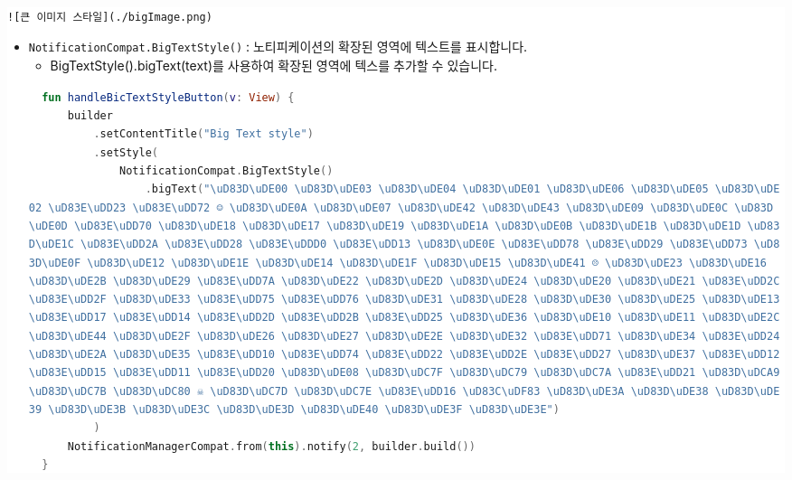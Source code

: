     ![큰 이미지 스타일](./bigImage.png)

  - `NotificationCompat.BigTextStyle()` : 노티피케이션의 확장된 영역에 텍스트를 표시합니다.
    - BigTextStyle().bigText(text)를 사용하여 확장된 영역에 텍스를 추가할 수 있습니다.
    ```kotlin
      fun handleBicTextStyleButton(v: View) {
          builder
              .setContentTitle("Big Text style")
              .setStyle(
                  NotificationCompat.BigTextStyle()
                      .bigText("\uD83D\uDE00 \uD83D\uDE03 \uD83D\uDE04 \uD83D\uDE01 \uD83D\uDE06 \uD83D\uDE05 \uD83D\uDE02 \uD83E\uDD23 \uD83E\uDD72 ☺️ \uD83D\uDE0A \uD83D\uDE07 \uD83D\uDE42 \uD83D\uDE43 \uD83D\uDE09 \uD83D\uDE0C \uD83D\uDE0D \uD83E\uDD70 \uD83D\uDE18 \uD83D\uDE17 \uD83D\uDE19 \uD83D\uDE1A \uD83D\uDE0B \uD83D\uDE1B \uD83D\uDE1D \uD83D\uDE1C \uD83E\uDD2A \uD83E\uDD28 \uD83E\uDDD0 \uD83E\uDD13 \uD83D\uDE0E \uD83E\uDD78 \uD83E\uDD29 \uD83E\uDD73 \uD83D\uDE0F \uD83D\uDE12 \uD83D\uDE1E \uD83D\uDE14 \uD83D\uDE1F \uD83D\uDE15 \uD83D\uDE41 ☹️ \uD83D\uDE23 \uD83D\uDE16 \uD83D\uDE2B \uD83D\uDE29 \uD83E\uDD7A \uD83D\uDE22 \uD83D\uDE2D \uD83D\uDE24 \uD83D\uDE20 \uD83D\uDE21 \uD83E\uDD2C \uD83E\uDD2F \uD83D\uDE33 \uD83E\uDD75 \uD83E\uDD76 \uD83D\uDE31 \uD83D\uDE28 \uD83D\uDE30 \uD83D\uDE25 \uD83D\uDE13 \uD83E\uDD17 \uD83E\uDD14 \uD83E\uDD2D \uD83E\uDD2B \uD83E\uDD25 \uD83D\uDE36 \uD83D\uDE10 \uD83D\uDE11 \uD83D\uDE2C \uD83D\uDE44 \uD83D\uDE2F \uD83D\uDE26 \uD83D\uDE27 \uD83D\uDE2E \uD83D\uDE32 \uD83E\uDD71 \uD83D\uDE34 \uD83E\uDD24 \uD83D\uDE2A \uD83D\uDE35 \uD83E\uDD10 \uD83E\uDD74 \uD83E\uDD22 \uD83E\uDD2E \uD83E\uDD27 \uD83D\uDE37 \uD83E\uDD12 \uD83E\uDD15 \uD83E\uDD11 \uD83E\uDD20 \uD83D\uDE08 \uD83D\uDC7F \uD83D\uDC79 \uD83D\uDC7A \uD83E\uDD21 \uD83D\uDCA9 \uD83D\uDC7B \uD83D\uDC80 ☠️ \uD83D\uDC7D \uD83D\uDC7E \uD83E\uDD16 \uD83C\uDF83 \uD83D\uDE3A \uD83D\uDE38 \uD83D\uDE39 \uD83D\uDE3B \uD83D\uDE3C \uD83D\uDE3D \uD83D\uDE40 \uD83D\uDE3F \uD83D\uDE3E")
              )
          NotificationManagerCompat.from(this).notify(2, builder.build())
      }
    ```